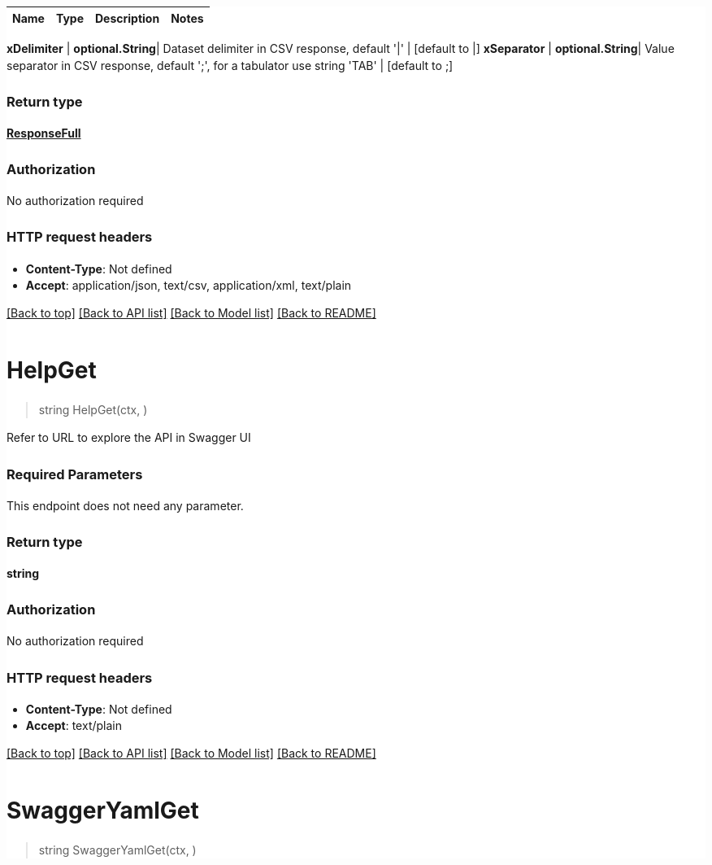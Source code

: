 Name | Type | Description  | Notes
------------- | ------------- | ------------- | -------------






 **xDelimiter** | **optional.String**| Dataset delimiter in CSV response, default &#39;|&#39; | [default to |]
 **xSeparator** | **optional.String**| Value separator in CSV response, default &#39;;&#39;, for a tabulator use string &#39;TAB&#39; | [default to ;]

### Return type

[**ResponseFull**](ResponseFull.md)

### Authorization

No authorization required

### HTTP request headers

 - **Content-Type**: Not defined
 - **Accept**: application/json, text/csv, application/xml, text/plain

[[Back to top]](#) [[Back to API list]](../README.md#documentation-for-api-endpoints) [[Back to Model list]](../README.md#documentation-for-models) [[Back to README]](../README.md)

# **HelpGet**
> string HelpGet(ctx, )


Refer to URL to explore the API in Swagger UI

### Required Parameters
This endpoint does not need any parameter.

### Return type

**string**

### Authorization

No authorization required

### HTTP request headers

 - **Content-Type**: Not defined
 - **Accept**: text/plain

[[Back to top]](#) [[Back to API list]](../README.md#documentation-for-api-endpoints) [[Back to Model list]](../README.md#documentation-for-models) [[Back to README]](../README.md)

# **SwaggerYamlGet**
> string SwaggerYamlGet(ctx, )
